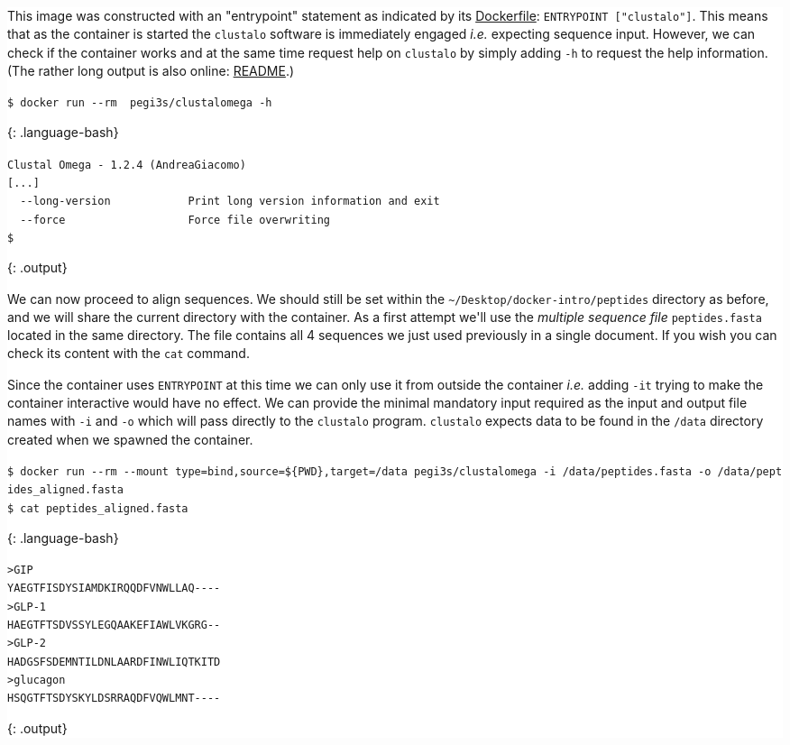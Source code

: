 This image  was constructed with an "entrypoint" statement as indicated by its [Dockerfile](https://hub.docker.com/r/pegi3s/clustalomega/dockerfile): `ENTRYPOINT ["clustalo"]`. This means that as the container is started the `clustalo` software is immediately engaged *i.e.* expecting sequence input. 
However, we can check if the container works and at the same time request help on `clustalo` by simply adding `-h` to request the help information. (The rather long output is also online: [README](http://www.clustal.org/omega/README).)

~~~
$ docker run --rm  pegi3s/clustalomega -h
~~~
{: .language-bash}
~~~
Clustal Omega - 1.2.4 (AndreaGiacomo)
[...]
  --long-version            Print long version information and exit
  --force                   Force file overwriting
$ 
~~~
{: .output}

We can now proceed to align sequences. 
We should still be set within the `~/Desktop/docker-intro/peptides` directory as before, and we will share the current directory with the container.
As a first attempt we'll use the *multiple sequence file* `peptides.fasta` located in the same directory. 
The file contains all 4 sequences we just used previously in a single document. 
If you  wish you can check its content with the  `cat` command.

Since the container uses  `ENTRYPOINT` at this time we can only use it from outside the container *i.e.* adding `-it` trying 
to make the container interactive would have no effect. We can provide the minimal mandatory input required 
as the input and output file names with `-i` and `-o` which will pass directly to the `clustalo` program.
`clustalo` expects data to be found in the `/data` directory created when we spawned the container.

~~~
$ docker run --rm --mount type=bind,source=${PWD},target=/data pegi3s/clustalomega -i /data/peptides.fasta -o /data/peptides_aligned.fasta
$ cat peptides_aligned.fasta
~~~
{: .language-bash}
~~~
>GIP
YAEGTFISDYSIAMDKIRQQDFVNWLLAQ----
>GLP-1
HAEGTFTSDVSSYLEGQAAKEFIAWLVKGRG--
>GLP-2
HADGSFSDEMNTILDNLAARDFINWLIQTKITD
>glucagon
HSQGTFTSDYSKYLDSRRAQDFVQWLMNT----
~~~
{: .output}
